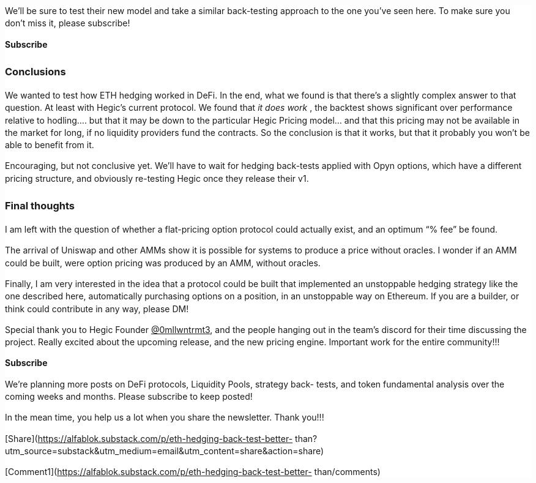 We’ll be sure to test their new model and take a similar back-testing approach
to the one you’ve seen here. To make sure you don’t miss it, please subscribe!

 **Subscribe**

### Conclusions

We wanted to test how ETH hedging worked in DeFi. In the end, what we found is
that there’s a slightly complex answer to that question. At least with Hegic’s
current protocol. We found that _it does work_ , the backtest shows
significant over performance relative to hodling…. but that it may be down to
the particular Hegic Pricing model… and that this pricing may not be available
in the market for long, if no liquidity providers fund the contracts. So the
conclusion is that it works, but that it probably you won’t be able to benefit
from it.

Encouraging, but not conclusive yet. We’ll have to wait for hedging back-tests
applied with Opyn options, which have a different pricing structure, and
obviously re-testing Hegic once they release their v1.

### Final thoughts

I am left with the question of whether a flat-pricing option protocol could
actually exist, and an optimum “% fee” be found.

The arrival of Uniswap and other AMMs show it is possible for systems to
produce a price without oracles. I wonder if an AMM could be built, were
option pricing was produced by an AMM, without oracles.

Finally, I am very interested in the idea that a protocol could be built that
implemented an unstoppable hedging strategy like the one described here,
automatically purchasing options on a position, in an unstoppable way on
Ethereum. If you are a builder, or think could contribute in any way, please
DM!

Special thank you to Hegic Founder
[@0mllwntrmt3](https://twitter.com/0mllwntrmt3), and the people hanging out in
the team’s discord for their time discussing the project. Really excited about
the upcoming release, and the new pricing engine. Important work for the
entire community!!!

**Subscribe**

We’re planning more posts on DeFi protocols, Liquidity Pools, strategy back-
tests, and token fundamental analysis over the coming weeks and months. Please
subscribe to keep posted!

In the mean time, you help us a lot when you share the newsletter. Thank
you!!!

[Share](https://alfablok.substack.com/p/eth-hedging-back-test-better-
than?utm_source=substack&utm_medium=email&utm_content=share&action=share)

[Comment1](https://alfablok.substack.com/p/eth-hedging-back-test-better-
than/comments)
